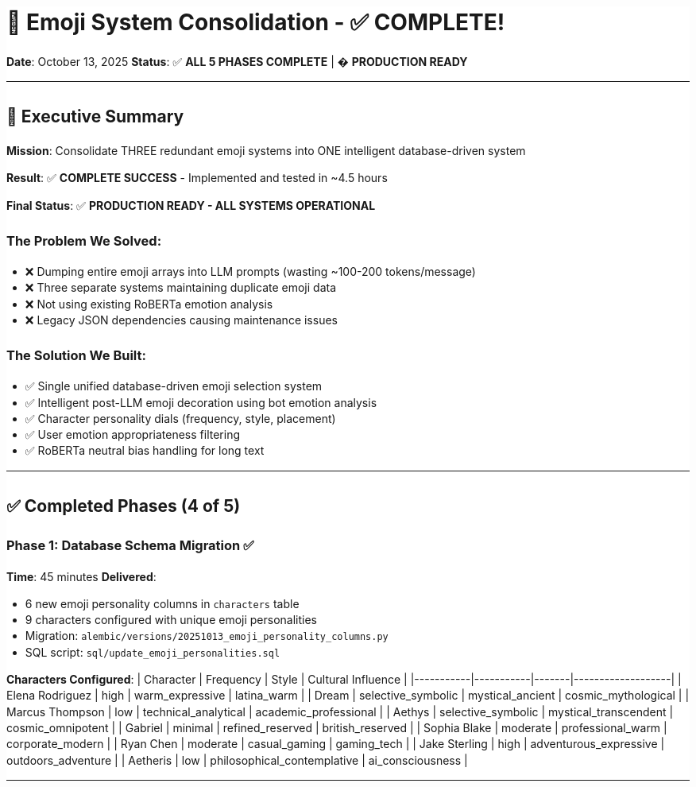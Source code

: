 # 🎉 Emoji System Consolidation - ✅ COMPLETE!
**Date**: October 13, 2025
**Status**: ✅ **ALL 5 PHASES COMPLETE** | � **PRODUCTION READY**

---

## 🎯 Executive Summary

**Mission**: Consolidate THREE redundant emoji systems into ONE intelligent database-driven system

**Result**: ✅ **COMPLETE SUCCESS** - Implemented and tested in ~4.5 hours

**Final Status**: ✅ **PRODUCTION READY - ALL SYSTEMS OPERATIONAL**

### **The Problem We Solved**:
- ❌ Dumping entire emoji arrays into LLM prompts (wasting ~100-200 tokens/message)
- ❌ Three separate systems maintaining duplicate emoji data
- ❌ Not using existing RoBERTa emotion analysis
- ❌ Legacy JSON dependencies causing maintenance issues

### **The Solution We Built**:
- ✅ Single unified database-driven emoji selection system
- ✅ Intelligent post-LLM emoji decoration using bot emotion analysis
- ✅ Character personality dials (frequency, style, placement)
- ✅ User emotion appropriateness filtering
- ✅ RoBERTa neutral bias handling for long text

---

## ✅ Completed Phases (4 of 5)

### **Phase 1: Database Schema Migration** ✅
**Time**: 45 minutes
**Delivered**:
- 6 new emoji personality columns in `characters` table
- 9 characters configured with unique emoji personalities
- Migration: `alembic/versions/20251013_emoji_personality_columns.py`
- SQL script: `sql/update_emoji_personalities.sql`

**Characters Configured**:
| Character | Frequency | Style | Cultural Influence |
|-----------|-----------|-------|-------------------|
| Elena Rodriguez | high | warm_expressive | latina_warm |
| Dream | selective_symbolic | mystical_ancient | cosmic_mythological |
| Marcus Thompson | low | technical_analytical | academic_professional |
| Aethys | selective_symbolic | mystical_transcendent | cosmic_omnipotent |
| Gabriel | minimal | refined_reserved | british_reserved |
| Sophia Blake | moderate | professional_warm | corporate_modern |
| Ryan Chen | moderate | casual_gaming | gaming_tech |
| Jake Sterling | high | adventurous_expressive | outdoors_adventure |
| Aetheris | low | philosophical_contemplative | ai_consciousness |

---